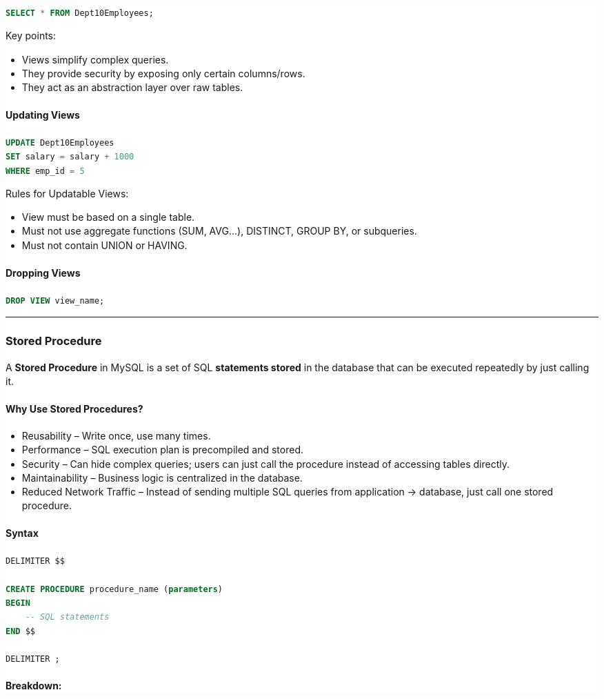 ```sql
SELECT * FROM Dept10Employees;
```

Key points:
- Views simplify complex queries.
- They provide security by exposing only certain columns/rows.
- They act as an abstraction layer over raw tables.

#### Updating Views
```sql
UPDATE Dept10Employees
SET salary = salary + 1000
WHERE emp_id = 5
```

Rules for Updatable Views:
- View must be based on a single table.
- Must not use aggregate functions (SUM, AVG…), DISTINCT, GROUP BY, or subqueries.
- Must not contain UNION or HAVING.

#### Dropping Views
```sql
DROP VIEW view_name;
```
---

### Stored Procedure
A **Stored Procedure** in MySQL is a set of SQL **statements stored** in the database that can be executed repeatedly by just calling it.

#### Why Use Stored Procedures?
- Reusability – Write once, use many times.
- Performance – SQL execution plan is precompiled and stored.
- Security – Can hide complex queries; users can just call the procedure instead of accessing tables directly.
- Maintainability – Business logic is centralized in the database.
- Reduced Network Traffic – Instead of sending multiple SQL queries from application → database, just call one stored procedure.

#### Syntax
```sql
DELIMITER $$

CREATE PROCEDURE procedure_name (parameters)
BEGIN
    -- SQL statements
END $$

DELIMITER ;
```
#### Breakdown:
